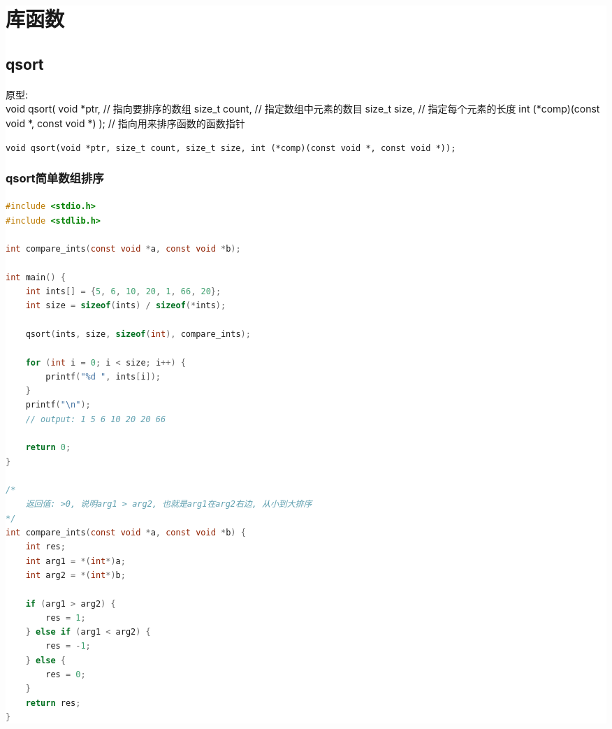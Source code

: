 # 库函数

## qsort

原型:  
void qsort( void *ptr, // 指向要排序的数组
            size_t count, // 指定数组中元素的数目
            size_t size, // 指定每个元素的长度
            int (*comp)(const void *, const void *) ); // 指向用来排序函数的函数指针

`void qsort(void *ptr, size_t count, size_t size, int (*comp)(const void *, const void *));`

### qsort简单数组排序

```c
#include <stdio.h>
#include <stdlib.h>

int compare_ints(const void *a, const void *b);

int main() {
    int ints[] = {5, 6, 10, 20, 1, 66, 20};
    int size = sizeof(ints) / sizeof(*ints);

    qsort(ints, size, sizeof(int), compare_ints);

    for (int i = 0; i < size; i++) {
        printf("%d ", ints[i]);
    }
    printf("\n");
    // output: 1 5 6 10 20 20 66

    return 0;
}

/*
    返回值: >0, 说明arg1 > arg2, 也就是arg1在arg2右边, 从小到大排序
*/
int compare_ints(const void *a, const void *b) {
    int res;
    int arg1 = *(int*)a;
    int arg2 = *(int*)b;

    if (arg1 > arg2) {
        res = 1;
    } else if (arg1 < arg2) {
        res = -1;
    } else {
        res = 0;
    }
    return res;
}

```

